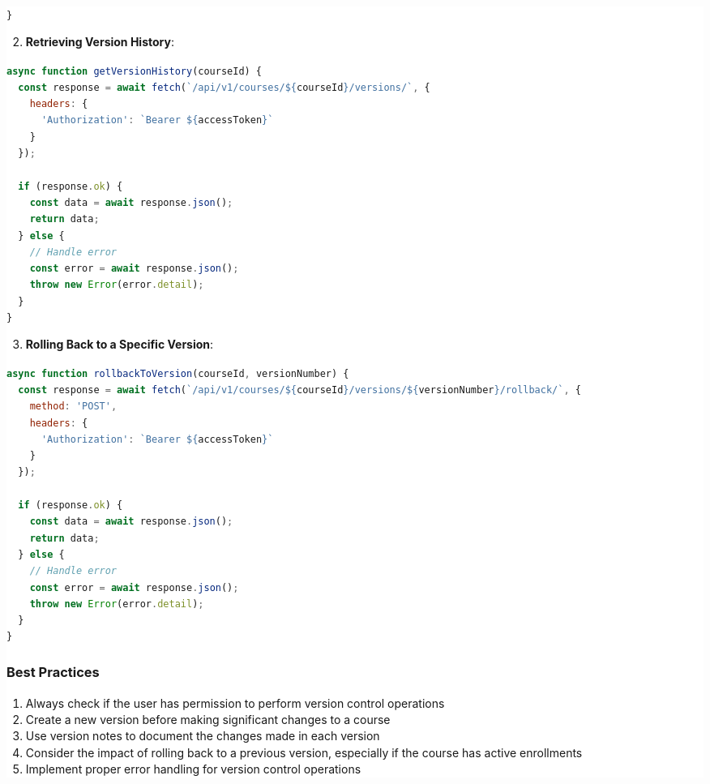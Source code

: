 ```javascript
}
```

2. **Retrieving Version History**:
```javascript
async function getVersionHistory(courseId) {
  const response = await fetch(`/api/v1/courses/${courseId}/versions/`, {
    headers: {
      'Authorization': `Bearer ${accessToken}`
    }
  });

  if (response.ok) {
    const data = await response.json();
    return data;
  } else {
    // Handle error
    const error = await response.json();
    throw new Error(error.detail);
  }
}
```

3. **Rolling Back to a Specific Version**:
```javascript
async function rollbackToVersion(courseId, versionNumber) {
  const response = await fetch(`/api/v1/courses/${courseId}/versions/${versionNumber}/rollback/`, {
    method: 'POST',
    headers: {
      'Authorization': `Bearer ${accessToken}`
    }
  });

  if (response.ok) {
    const data = await response.json();
    return data;
  } else {
    // Handle error
    const error = await response.json();
    throw new Error(error.detail);
  }
}
```

### Best Practices

1. Always check if the user has permission to perform version control operations
2. Create a new version before making significant changes to a course
3. Use version notes to document the changes made in each version
4. Consider the impact of rolling back to a previous version, especially if the course has active enrollments
5. Implement proper error handling for version control operations
